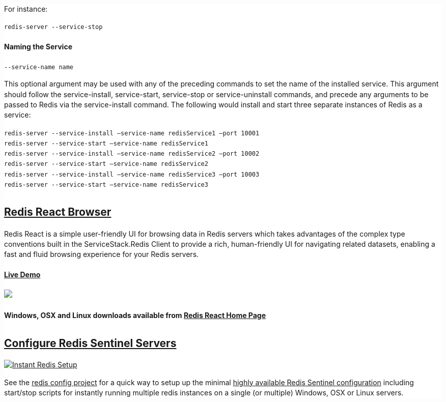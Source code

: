 For instance:

    redis-server --service-stop

#### Naming the Service

    --service-name name

This optional argument may be used with any of the preceding commands to set the name of the installed service. This argument should follow the service-install, service-start, service-stop or service-uninstall commands, and precede any arguments to be passed to Redis via the service-install command. 
The following would install and start three separate instances of Redis as a service:

    redis-server --service-install –service-name redisService1 –port 10001
    redis-server --service-start –service-name redisService1
    redis-server --service-install –service-name redisService2 –port 10002
    redis-server --service-start –service-name redisService2
    redis-server --service-install –service-name redisService3 –port 10003
    redis-server --service-start –service-name redisService3

## [Redis React Browser](https://servicestack.net/redis-react)

Redis React is a simple user-friendly UI for browsing data in Redis servers which takes advantages of the complex
type conventions built in the ServiceStack.Redis Client to provide a rich, human-friendly UI for navigating related datasets, enabling a fast and fluid browsing experience for your Redis servers.

#### [Live Demo](http://redisreact.servicestack.net/#/)

[![](https://raw.githubusercontent.com/ServiceStack/Assets/master/img/livedemos/redis-react/home.png)](http://redisreact.servicestack.net/#/)

#### Windows, OSX and Linux downloads available from [Redis React Home Page](https://github.com/ServiceStackApps/RedisReact#download)

## [Configure Redis Sentinel Servers](https://github.com/ServiceStack/redis-config)

[![Instant Redis Setup](https://raw.githubusercontent.com/ServiceStack/Assets/master/img/redis/instant-sentinel-setup.png)](https://github.com/ServiceStack/redis-config)

See the
[redis config project](https://github.com/ServiceStack/redis-config) for a quick way to setup up 
the minimal 
[highly available Redis Sentinel configuration](https://github.com/ServiceStack/redis-config/blob/master/README.md#3x-sentinels-monitoring-1x-master-and-2x-slaves)
including start/stop scripts for instantly running multiple redis instances on a single (or multiple) 
Windows, OSX or Linux servers. 

